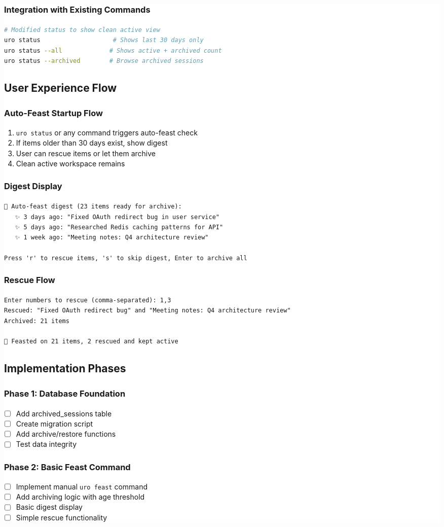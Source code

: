 ### Integration with Existing Commands
```bash
# Modified status to show clean active view
uro status                    # Shows last 30 days only
uro status --all             # Shows active + archived count
uro status --archived        # Browse archived sessions
```

## User Experience Flow

### Auto-Feast Startup Flow
1. `uro status` or any command triggers auto-feast check
2. If items older than 30 days exist, show digest
3. User can rescue items or let them archive
4. Clean active workspace remains

### Digest Display
```
🐍 Auto-feast digest (23 items ready for archive):
   ✨ 3 days ago: "Fixed OAuth redirect bug in user service"
   ✨ 5 days ago: "Researched Redis caching patterns for API"  
   ✨ 1 week ago: "Meeting notes: Q4 architecture review"
   
Press 'r' to rescue items, 's' to skip digest, Enter to archive all
```

### Rescue Flow
```
Enter numbers to rescue (comma-separated): 1,3
Rescued: "Fixed OAuth redirect bug" and "Meeting notes: Q4 architecture review"
Archived: 21 items

🐍 Feasted on 21 items, 2 rescued and kept active
```

## Implementation Phases

### Phase 1: Database Foundation
- [ ] Add archived_sessions table
- [ ] Create migration script
- [ ] Add archive/restore functions
- [ ] Test data integrity

### Phase 2: Basic Feast Command
- [ ] Implement manual `uro feast` command
- [ ] Add archiving logic with age threshold
- [ ] Basic digest display
- [ ] Simple rescue functionality
